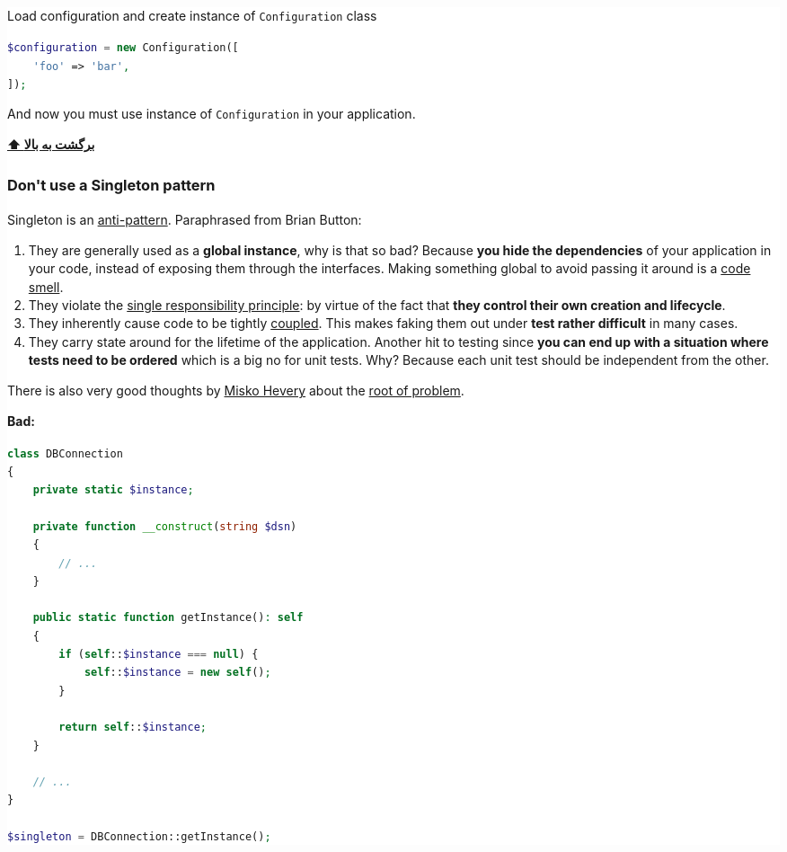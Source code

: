 Load configuration and create instance of `Configuration` class

```php
$configuration = new Configuration([
    'foo' => 'bar',
]);
```

And now you must use instance of `Configuration` in your application.

**[⬆ برگشت به بالا](#جدول-مطالب)**

### Don't use a Singleton pattern

Singleton is an [anti-pattern](https://en.wikipedia.org/wiki/Singleton_pattern). Paraphrased from Brian Button:
 1. They are generally used as a **global instance**, why is that so bad? Because **you hide the dependencies** of your application in your code, instead of exposing them through the interfaces. Making something global to avoid passing it around is a [code smell](https://en.wikipedia.org/wiki/Code_smell).
 2. They violate the [single responsibility principle](#single-responsibility-principle-srp): by virtue of the fact that **they control their own creation and lifecycle**.
 3. They inherently cause code to be tightly [coupled](https://en.wikipedia.org/wiki/Coupling_%28computer_programming%29). This makes faking them out under **test rather difficult** in many cases.
 4. They carry state around for the lifetime of the application. Another hit to testing since **you can end up with a situation where tests need to be ordered** which is a big no for unit tests. Why? Because each unit test should be independent from the other.

There is also very good thoughts by [Misko Hevery](http://misko.hevery.com/about/) about the [root of problem](http://misko.hevery.com/2008/08/25/root-cause-of-singletons/).

**Bad:**

```php
class DBConnection
{
    private static $instance;

    private function __construct(string $dsn)
    {
        // ...
    }

    public static function getInstance(): self
    {
        if (self::$instance === null) {
            self::$instance = new self();
        }

        return self::$instance;
    }

    // ...
}

$singleton = DBConnection::getInstance();
```
